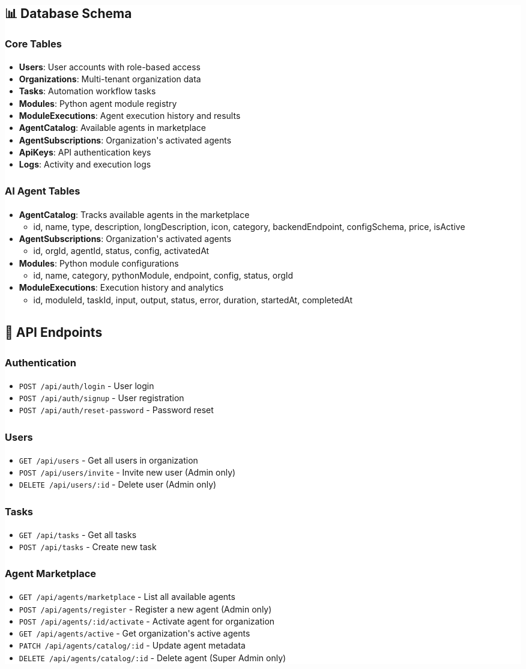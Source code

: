 ## 📊 Database Schema

### Core Tables
- **Users**: User accounts with role-based access
- **Organizations**: Multi-tenant organization data
- **Tasks**: Automation workflow tasks
- **Modules**: Python agent module registry
- **ModuleExecutions**: Agent execution history and results
- **AgentCatalog**: Available agents in marketplace
- **AgentSubscriptions**: Organization's activated agents
- **ApiKeys**: API authentication keys
- **Logs**: Activity and execution logs

### AI Agent Tables
- **AgentCatalog**: Tracks available agents in the marketplace
  - id, name, type, description, longDescription, icon, category, backendEndpoint, configSchema, price, isActive
- **AgentSubscriptions**: Organization's activated agents
  - id, orgId, agentId, status, config, activatedAt
- **Modules**: Python module configurations
  - id, name, category, pythonModule, endpoint, config, status, orgId
- **ModuleExecutions**: Execution history and analytics
  - id, moduleId, taskId, input, output, status, error, duration, startedAt, completedAt

## 🔌 API Endpoints

### Authentication
- `POST /api/auth/login` - User login
- `POST /api/auth/signup` - User registration
- `POST /api/auth/reset-password` - Password reset

### Users
- `GET /api/users` - Get all users in organization
- `POST /api/users/invite` - Invite new user (Admin only)
- `DELETE /api/users/:id` - Delete user (Admin only)

### Tasks
- `GET /api/tasks` - Get all tasks
- `POST /api/tasks` - Create new task

### Agent Marketplace
- `GET /api/agents/marketplace` - List all available agents
- `POST /api/agents/register` - Register a new agent (Admin only)
- `POST /api/agents/:id/activate` - Activate agent for organization
- `GET /api/agents/active` - Get organization's active agents
- `PATCH /api/agents/catalog/:id` - Update agent metadata
- `DELETE /api/agents/catalog/:id` - Delete agent (Super Admin only)
